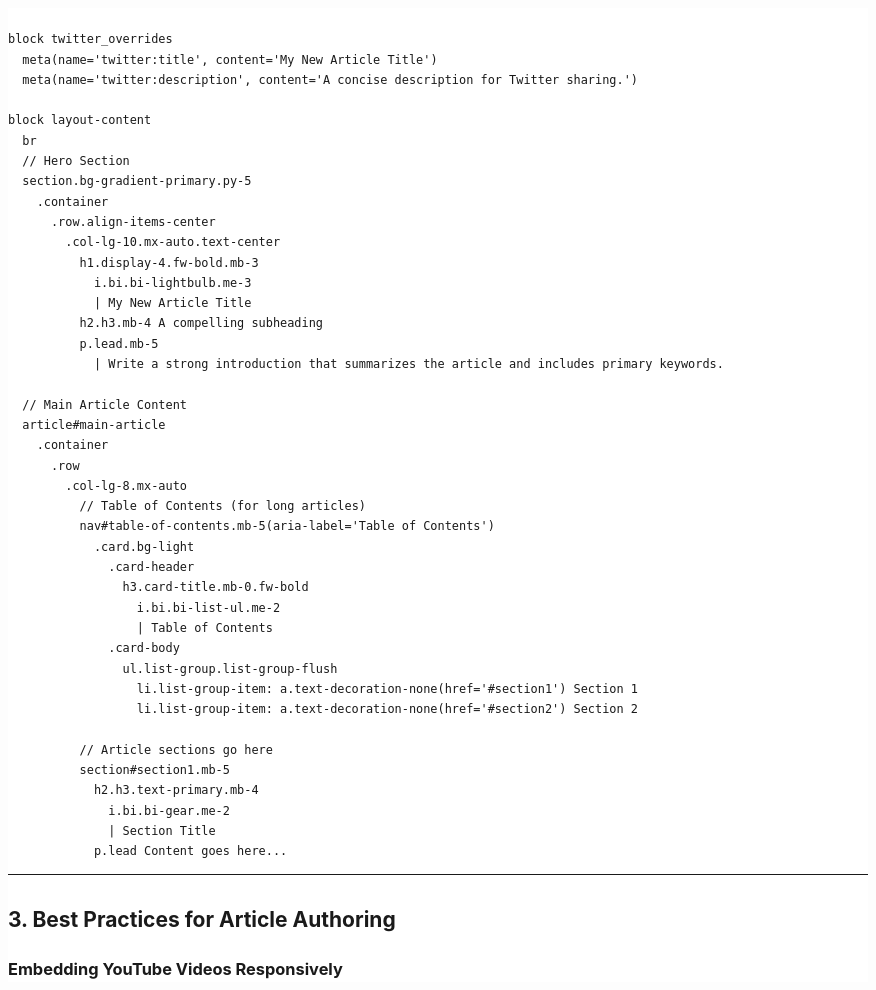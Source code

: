 ```pug

block twitter_overrides
  meta(name='twitter:title', content='My New Article Title')
  meta(name='twitter:description', content='A concise description for Twitter sharing.')

block layout-content
  br
  // Hero Section
  section.bg-gradient-primary.py-5
    .container
      .row.align-items-center
        .col-lg-10.mx-auto.text-center
          h1.display-4.fw-bold.mb-3
            i.bi.bi-lightbulb.me-3
            | My New Article Title
          h2.h3.mb-4 A compelling subheading
          p.lead.mb-5
            | Write a strong introduction that summarizes the article and includes primary keywords.

  // Main Article Content
  article#main-article
    .container
      .row
        .col-lg-8.mx-auto
          // Table of Contents (for long articles)
          nav#table-of-contents.mb-5(aria-label='Table of Contents')
            .card.bg-light
              .card-header
                h3.card-title.mb-0.fw-bold
                  i.bi.bi-list-ul.me-2
                  | Table of Contents
              .card-body
                ul.list-group.list-group-flush
                  li.list-group-item: a.text-decoration-none(href='#section1') Section 1
                  li.list-group-item: a.text-decoration-none(href='#section2') Section 2

          // Article sections go here
          section#section1.mb-5
            h2.h3.text-primary.mb-4
              i.bi.bi-gear.me-2
              | Section Title
            p.lead Content goes here...
```

---

## 3. Best Practices for Article Authoring

### Embedding YouTube Videos Responsively
